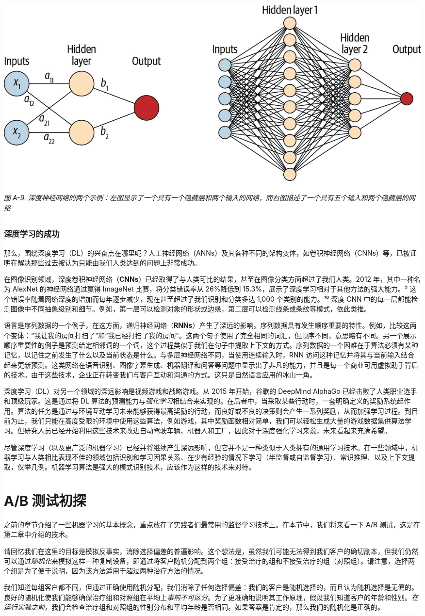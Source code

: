 ![神经网络示例](img/asai_aa09.png)

###### 图 A-9\. 深度神经网络的两个示例：左图显示了一个具有一个隐藏层和两个输入的网络，而右图描述了一个具有五个输入和两个隐藏层的网络

### 深度学习的成功

那么，围绕深度学习（DL）的兴奋点在哪里呢？人工神经网络（ANNs）及其各种不同的架构变体，如卷积神经网络（CNNs）等，已被证明在解决那些过去被认为只能由我们人类达到的问题上非常成功。

在图像识别领域，深度卷积神经网络（**CNNs**）已经取得了与人类可比的结果，甚至在图像分类方面超过了我们人类。2012 年，其中一种名为 AlexNet 的神经网络通过赢得 ImageNet 比赛，将分类错误率从 26%降低到 15.3%，展示了深度学习相对于其他方法的强大能力。⁹ 这个错误率随着网络深度的增加而每年逐步减少，现在甚至超过了我们识别和分类多达 1,000 个类别的能力。¹⁰ 深度 CNN 中的每一层都能检测图像中不同抽象级别和细节。例如，第一层可以检测对象的形状或边缘，第二层可以检测线条或条纹等模式，依此类推。

语言是序列数据的一个例子，在这方面，递归神经网络（**RNNs**）产生了深远的影响。序列数据具有发生顺序重要的特性。例如，比较这两个变体：“我让我的房间打扫了”和“我已经打扫了我的房间”。这两个句子使用了完全相同的词汇，但顺序不同，意思略有不同。另一个展示顺序重要性的例子是预测给定相邻词的一个词，这个过程类似于我们在句子中提取上下文的方式。序列数据的一个困难在于算法必须有某种记忆，以记住之前发生了什么以及当前状态是什么。与多层神经网络不同，当使用连续输入时，RNN 访问这种记忆并将其与当前输入结合起来更新预测。这类网络在语音识别、图像字幕生成、机器翻译和问答等问题中显示出了非凡的能力，并且是每一个商业可用虚拟助手背后的技术。由于这些技术，企业正在转变我们与客户互动和沟通的方式。这只是自然语言应用的冰山一角。

深度学习（DL）对另一个领域的深远影响是视频游戏和战略游戏。从 2015 年开始，谷歌的 DeepMind AlphaGo 已经击败了人类职业选手和顶级玩家。这是通过将 DL 算法的预测能力与*强化学习*相结合来实现的。在后者中，当采取某些行动时，一套明确定义的奖励系统起作用。算法的任务是通过与环境互动学习未来能够获得最高奖励的行动，而良好或不良的决策则会产生一系列奖励，从而加强学习过程。到目前为止，我们只能在高度受限的环境中使用这些算法，例如游戏，其中奖励函数相对简单，我们可以轻松生成大量的游戏数据集供算法学习。但研究人员已经开始利用这些技术来改进自动驾驶车辆、机器人和工厂，因此对于深度强化学习来说，未来看起来充满希望。

尽管深度学习（以及更广泛的机器学习）已经并将继续产生深远影响，但它并不是一种类似于人类拥有的通用学习技术。在一些领域中，机器学习与人类相比表现不佳的领域包括识别和学习因果关系、在少有经验的情况下学习（半监督或自监督学习）、常识推理、以及上下文提取，仅举几例。机器学习算法是强大的模式识别技术，应该作为这样的技术来对待。

# A/B 测试初探

之前的章节介绍了一些机器学习的基本概念，重点放在了实践者们最常用的监督学习技术上。在本节中，我们将来看一下 A/B 测试，这是在第二章中介绍的技术。

请回忆我们在这里的目标是模拟反事实，消除选择偏差的普遍影响。这个想法是，虽然我们可能无法得到我们客户的确切副本，但我们仍然可以通过*随机化*来模拟这样一种复制设备，即通过将客户随机分配到两个组：接受治疗的组和不接受治疗的组（对照组）。请注意，选择两个组是为了便于说明，因为该方法适用于超过两种治疗方法的情况。

我们知道每组客户都不同，但通过正确使用随机分配，我们消除了任何选择偏差：我们的客户是随机选择的，而且认为随机选择是无偏的。良好的随机化使我们能够确保治疗组和对照组在平均上*事前不可区分*。为了更准确地说明其工作原理，假设我们知道客户的年龄和性别。*在运行实验之前*，我们会检查治疗组和对照组的性别分布和平均年龄是否相同。如果答案是肯定的，那么我们的随机化是正确的。
